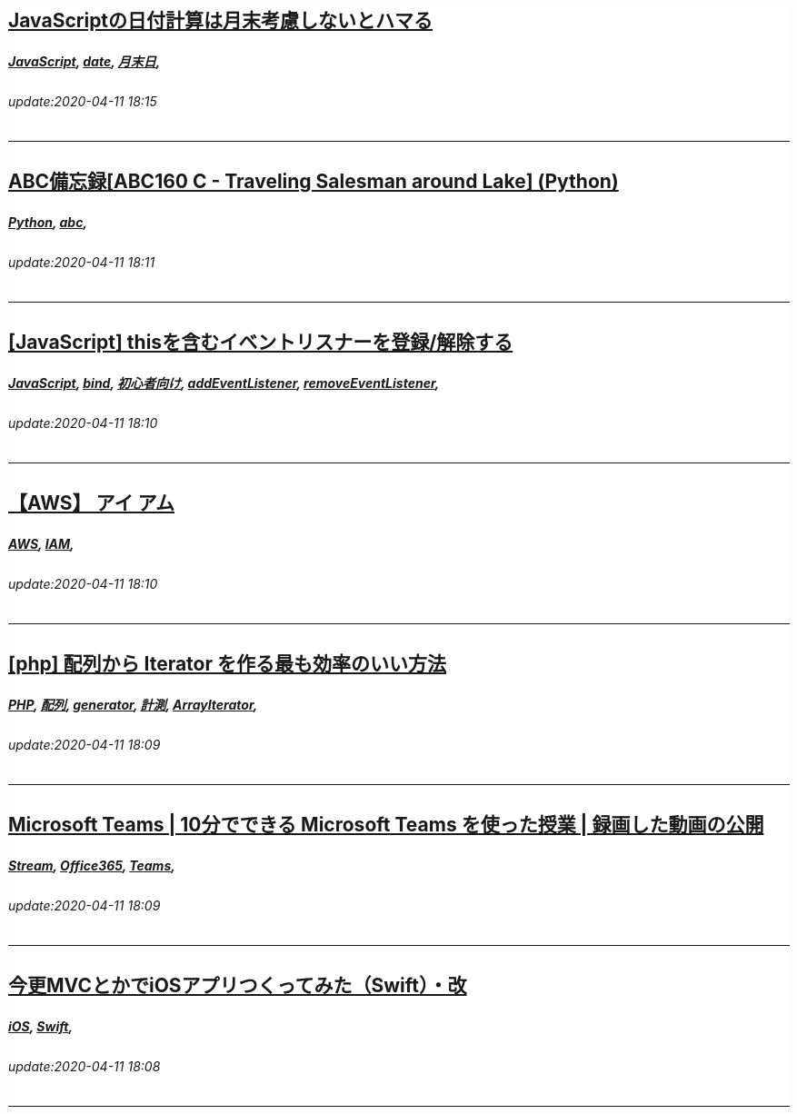 ## [JavaScriptの日付計算は月末考慮しないとハマる](https://qiita.com/gitcho/items/41345c63b1df1874db6e)
##### [JavaScript](https://qiita.com/tags/JavaScript), [date](https://qiita.com/tags/date), [月末日](https://qiita.com/tags/月末日), 
###### update:2020-04-11 18:15
---
## [ABC備忘録[ABC160 C - Traveling Salesman around Lake] (Python)](https://qiita.com/ki_shi_0922/items/2e668138f2d0c5c2dddf)
##### [Python](https://qiita.com/tags/Python), [abc](https://qiita.com/tags/abc), 
###### update:2020-04-11 18:11
---
## [[JavaScript] thisを含むイベントリスナーを登録/解除する](https://qiita.com/yun_bow/items/47e839daf1ea30bb7828)
##### [JavaScript](https://qiita.com/tags/JavaScript), [bind](https://qiita.com/tags/bind), [初心者向け](https://qiita.com/tags/初心者向け), [addEventListener](https://qiita.com/tags/addEventListener), [removeEventListener](https://qiita.com/tags/removeEventListener), 
###### update:2020-04-11 18:10
---
## [【AWS】 アイ アム](https://qiita.com/sanoyo/items/5dd14164686062b2adc1)
##### [AWS](https://qiita.com/tags/AWS), [IAM](https://qiita.com/tags/IAM), 
###### update:2020-04-11 18:10
---
## [[php] 配列から Iterator を作る最も効率のいい方法](https://qiita.com/eberest/items/726a473e5a3a50f7c887)
##### [PHP](https://qiita.com/tags/PHP), [配列](https://qiita.com/tags/配列), [generator](https://qiita.com/tags/generator), [計測](https://qiita.com/tags/計測), [ArrayIterator](https://qiita.com/tags/ArrayIterator), 
###### update:2020-04-11 18:09
---
## [Microsoft Teams | 10分でできる Microsoft Teams を使った授業 |  録画した動画の公開](https://qiita.com/hisaho/items/83c72fd029720586a6a2)
##### [Stream](https://qiita.com/tags/Stream), [Office365](https://qiita.com/tags/Office365), [Teams](https://qiita.com/tags/Teams), 
###### update:2020-04-11 18:09
---
## [今更MVCとかでiOSアプリつくってみた（Swift）・改](https://qiita.com/am10/items/1a877dc2939962a40aaf)
##### [iOS](https://qiita.com/tags/iOS), [Swift](https://qiita.com/tags/Swift), 
###### update:2020-04-11 18:08
---